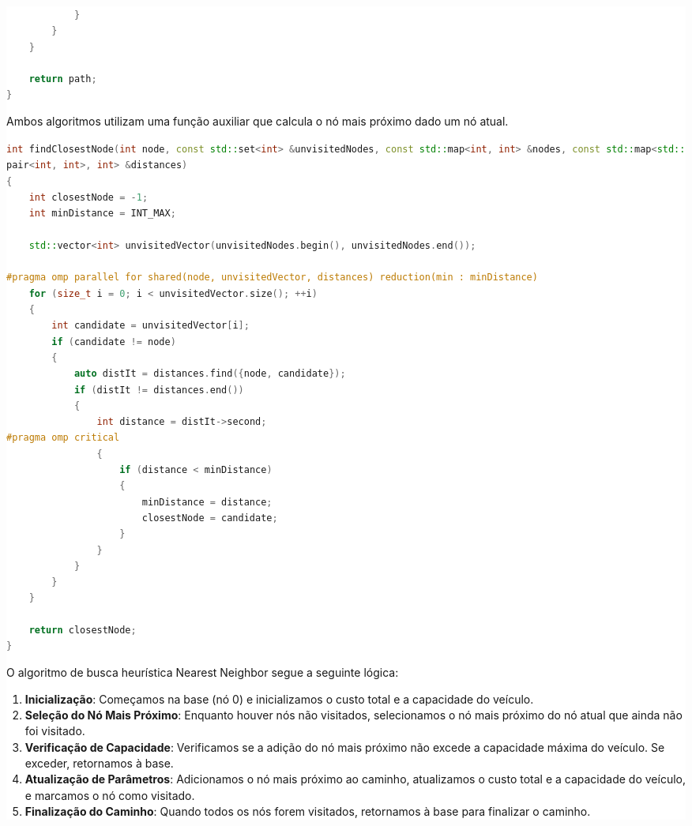 ```cpp
            }
        }
    }

    return path;
}

```

Ambos algoritmos utilizam uma função auxiliar que calcula o nó mais próximo dado um nó atual.

```cpp
int findClosestNode(int node, const std::set<int> &unvisitedNodes, const std::map<int, int> &nodes, const std::map<std::pair<int, int>, int> &distances)
{
    int closestNode = -1;
    int minDistance = INT_MAX;

    std::vector<int> unvisitedVector(unvisitedNodes.begin(), unvisitedNodes.end());

#pragma omp parallel for shared(node, unvisitedVector, distances) reduction(min : minDistance)
    for (size_t i = 0; i < unvisitedVector.size(); ++i)
    {
        int candidate = unvisitedVector[i];
        if (candidate != node)
        {
            auto distIt = distances.find({node, candidate});
            if (distIt != distances.end())
            {
                int distance = distIt->second;
#pragma omp critical
                {
                    if (distance < minDistance)
                    {
                        minDistance = distance;
                        closestNode = candidate;
                    }
                }
            }
        }
    }

    return closestNode;
}
```

O algoritmo de busca heurística Nearest Neighbor segue a seguinte lógica:

1. **Inicialização**: Começamos na base (nó 0) e inicializamos o custo total e a capacidade do veículo.
2. **Seleção do Nó Mais Próximo**: Enquanto houver nós não visitados, selecionamos o nó mais próximo do nó atual que ainda não foi visitado.
3. **Verificação de Capacidade**: Verificamos se a adição do nó mais próximo não excede a capacidade máxima do veículo. Se exceder, retornamos à base.
4. **Atualização de Parâmetros**: Adicionamos o nó mais próximo ao caminho, atualizamos o custo total e a capacidade do veículo, e marcamos o nó como visitado.
5. **Finalização do Caminho**: Quando todos os nós forem visitados, retornamos à base para finalizar o caminho.

